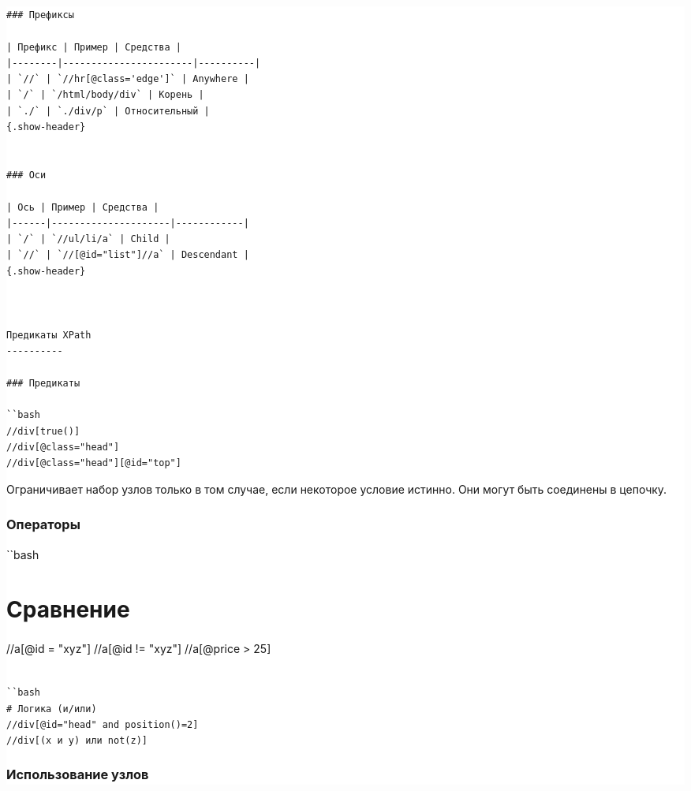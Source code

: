 ```
### Префиксы

| Префикс | Пример | Средства |
|--------|-----------------------|----------|
| `//` | `//hr[@class='edge']` | Anywhere |
| `/` | `/html/body/div` | Корень |
| `./` | `./div/p` | Относительный |
{.show-header}


### Оси

| Ось | Пример | Средства |
|------|---------------------|------------|
| `/` | `//ul/li/a` | Child |
| `//` | `//[@id="list"]//a` | Descendant |
{.show-header}



Предикаты XPath
----------

### Предикаты

``bash
//div[true()]
//div[@class="head"]
//div[@class="head"][@id="top"]
```

Ограничивает набор узлов только в том случае, если некоторое условие истинно. Они могут быть соединены в цепочку.

### Операторы

``bash
# Сравнение
//a[@id = "xyz"]
//a[@id != "xyz"]
//a[@price > 25]
```

``bash
# Логика (и/или)
//div[@id="head" and position()=2]
//div[(x и y) или not(z)]
```


### Использование узлов
